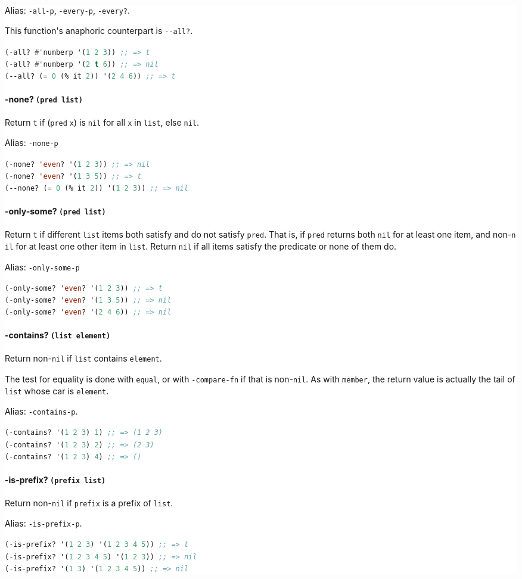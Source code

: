 Alias: `-all-p`, `-every-p`, `-every?`.

This function's anaphoric counterpart is `--all?`.

```el
(-all? #'numberp '(1 2 3)) ;; => t
(-all? #'numberp '(2 t 6)) ;; => nil
(--all? (= 0 (% it 2)) '(2 4 6)) ;; => t
```

#### -none? `(pred list)`

Return `t` if (`pred` `x`) is `nil` for all `x` in `list`, else `nil`.

Alias: `-none-p`

```el
(-none? 'even? '(1 2 3)) ;; => nil
(-none? 'even? '(1 3 5)) ;; => t
(--none? (= 0 (% it 2)) '(1 2 3)) ;; => nil
```

#### -only-some? `(pred list)`

Return `t` if different `list` items both satisfy and do not satisfy `pred`.
That is, if `pred` returns both `nil` for at least one item, and
non-`nil` for at least one other item in `list`.  Return `nil` if all
items satisfy the predicate or none of them do.

Alias: `-only-some-p`

```el
(-only-some? 'even? '(1 2 3)) ;; => t
(-only-some? 'even? '(1 3 5)) ;; => nil
(-only-some? 'even? '(2 4 6)) ;; => nil
```

#### -contains? `(list element)`

Return non-`nil` if `list` contains `element`.

The test for equality is done with `equal`, or with `-compare-fn`
if that is non-`nil`.  As with `member`, the return value is
actually the tail of `list` whose car is `element`.

Alias: `-contains-p`.

```el
(-contains? '(1 2 3) 1) ;; => (1 2 3)
(-contains? '(1 2 3) 2) ;; => (2 3)
(-contains? '(1 2 3) 4) ;; => ()
```

#### -is-prefix? `(prefix list)`

Return non-`nil` if `prefix` is a prefix of `list`.

Alias: `-is-prefix-p`.

```el
(-is-prefix? '(1 2 3) '(1 2 3 4 5)) ;; => t
(-is-prefix? '(1 2 3 4 5) '(1 2 3)) ;; => nil
(-is-prefix? '(1 3) '(1 2 3 4 5)) ;; => nil
```
